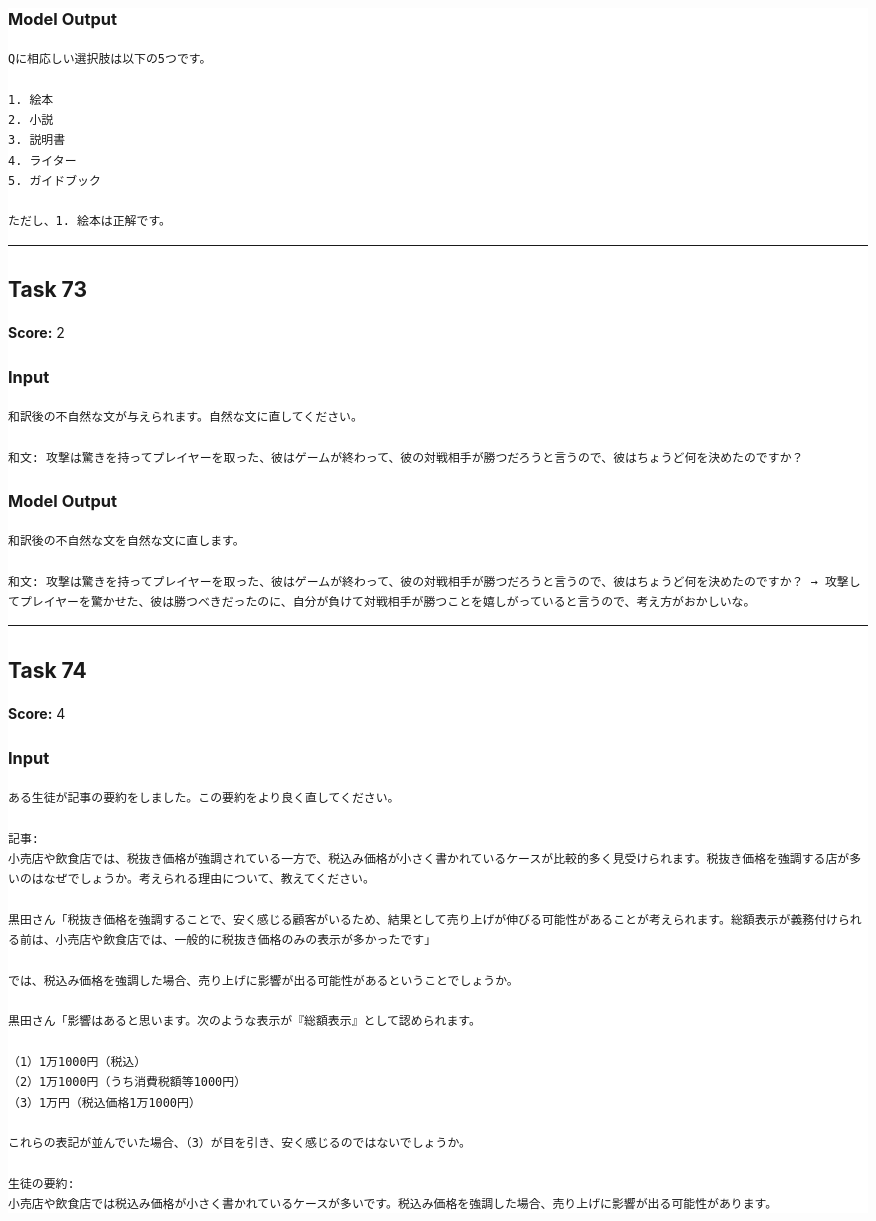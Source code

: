 ### Model Output
```
Qに相応しい選択肢は以下の5つです。

1. 絵本
2. 小説
3. 説明書
4. ライター
5. ガイドブック

ただし、1. 絵本は正解です。
```

---

## Task 73

**Score:** 2

### Input
```
和訳後の不自然な文が与えられます。自然な文に直してください。

和文: 攻撃は驚きを持ってプレイヤーを取った、彼はゲームが終わって、彼の対戦相手が勝つだろうと言うので、彼はちょうど何を決めたのですか？
```

### Model Output
```
和訳後の不自然な文を自然な文に直します。

和文: 攻撃は驚きを持ってプレイヤーを取った、彼はゲームが終わって、彼の対戦相手が勝つだろうと言うので、彼はちょうど何を決めたのですか？ → 攻撃してプレイヤーを驚かせた、彼は勝つべきだったのに、自分が負けて対戦相手が勝つことを嬉しがっていると言うので、考え方がおかしいな。
```

---

## Task 74

**Score:** 4

### Input
```
ある生徒が記事の要約をしました。この要約をより良く直してください。

記事:
小売店や飲食店では、税抜き価格が強調されている一方で、税込み価格が小さく書かれているケースが比較的多く見受けられます。税抜き価格を強調する店が多いのはなぜでしょうか。考えられる理由について、教えてください。

黒田さん「税抜き価格を強調することで、安く感じる顧客がいるため、結果として売り上げが伸びる可能性があることが考えられます。総額表示が義務付けられる前は、小売店や飲食店では、一般的に税抜き価格のみの表示が多かったです」

では、税込み価格を強調した場合、売り上げに影響が出る可能性があるということでしょうか。

黒田さん「影響はあると思います。次のような表示が『総額表示』として認められます。

（1）1万1000円（税込）
（2）1万1000円（うち消費税額等1000円）
（3）1万円（税込価格1万1000円）

これらの表記が並んでいた場合、（3）が目を引き、安く感じるのではないでしょうか。

生徒の要約:
小売店や飲食店では税込み価格が小さく書かれているケースが多いです。税込み価格を強調した場合、売り上げに影響が出る可能性があります。
```